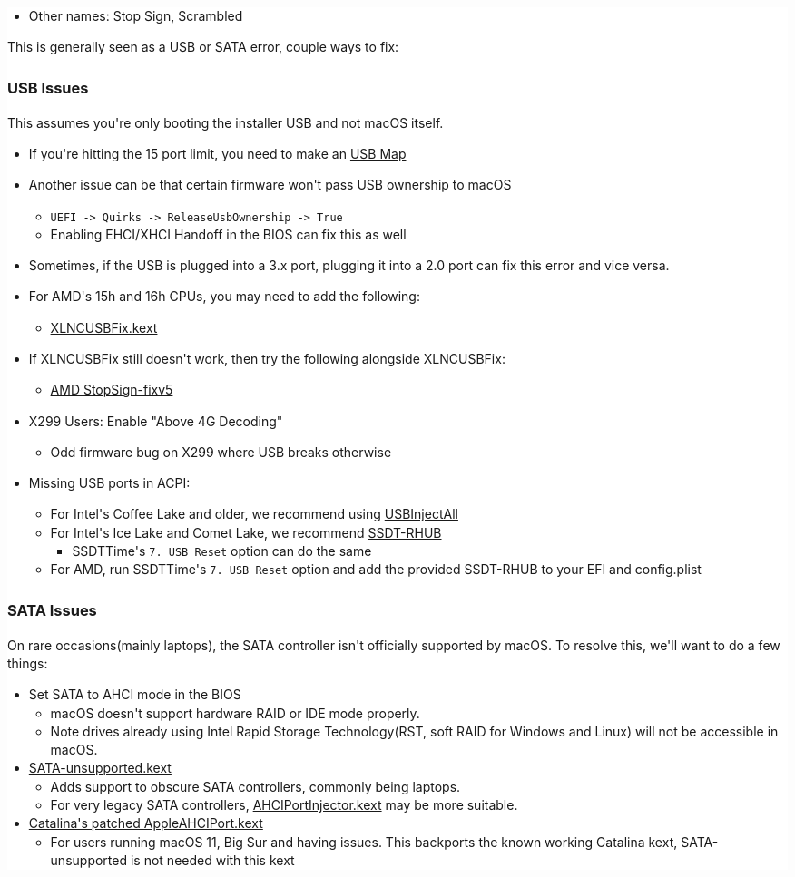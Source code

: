 * Other names: Stop Sign, Scrambled

This is generally seen as a USB or SATA error, couple ways to fix:

### USB Issues

This assumes you're only booting the installer USB and not macOS itself.

* If you're hitting the 15 port limit, you need to make an [USB Map](https://dortania.github.io/OpenCore-Post-Install/usb/)

* Another issue can be that certain firmware won't pass USB ownership to macOS
  * `UEFI -> Quirks -> ReleaseUsbOwnership -> True`
  * Enabling EHCI/XHCI Handoff in the BIOS can fix this as well

* Sometimes, if the USB is plugged into a 3.x port, plugging it into a 2.0 port can fix this error and vice versa.

* For AMD's 15h and 16h CPUs, you may need to add the following:
  * [XLNCUSBFix.kext](https://github.com/dortania/OpenCore-Install-Guide/blob/master/extra-files/XLNCUSBFix.kext.zip)

* If XLNCUSBFix still doesn't work, then try the following alongside XLNCUSBFix:
  * [AMD StopSign-fixv5](https://github.com/dortania/OpenCore-Install-Guide/blob/master/extra-files/StopSign-fixv5.zip)

* X299 Users: Enable "Above 4G Decoding"
  * Odd firmware bug on X299 where USB breaks otherwise

* Missing USB ports in ACPI:
  * For Intel's Coffee Lake and older, we recommend using [USBInjectAll](https://bitbucket.org/RehabMan/os-x-usb-inject-all/downloads/)
  * For Intel's Ice Lake and Comet Lake, we recommend [SSDT-RHUB](https://github.com/dortania/Getting-Started-With-ACPI/blob/master/extra-files/compiled/SSDT-RHUB.aml)
    * SSDTTime's `7. USB Reset` option can do the same
  * For AMD, run SSDTTime's `7. USB Reset` option and add the provided SSDT-RHUB to your EFI and config.plist

### SATA Issues

On rare occasions(mainly laptops), the SATA controller isn't officially supported by macOS. To resolve this, we'll want to do a few things:

* Set SATA to AHCI mode in the BIOS
  * macOS doesn't support hardware RAID or IDE mode properly.
  * Note drives already using Intel Rapid Storage Technology(RST, soft RAID for Windows and Linux) will not be accessible in macOS.
* [SATA-unsupported.kext](https://github.com/khronokernel/Legacy-Kexts/blob/master/Injectors/Zip/SATA-unsupported.kext.zip)
  * Adds support to obscure SATA controllers, commonly being laptops.
  * For very legacy SATA controllers, [AHCIPortInjector.kext](https://www.insanelymac.com/forum/files/file/436-ahciportinjectorkext/) may be more suitable.
* [Catalina's patched AppleAHCIPort.kext](https://github.com/dortania/OpenCore-Install-Guide/blob/master/extra-files/CtlnaAHCIPort.kext.zip)
  * For users running macOS 11, Big Sur and having issues. This backports the known working Catalina kext, SATA-unsupported is not needed with this kext
